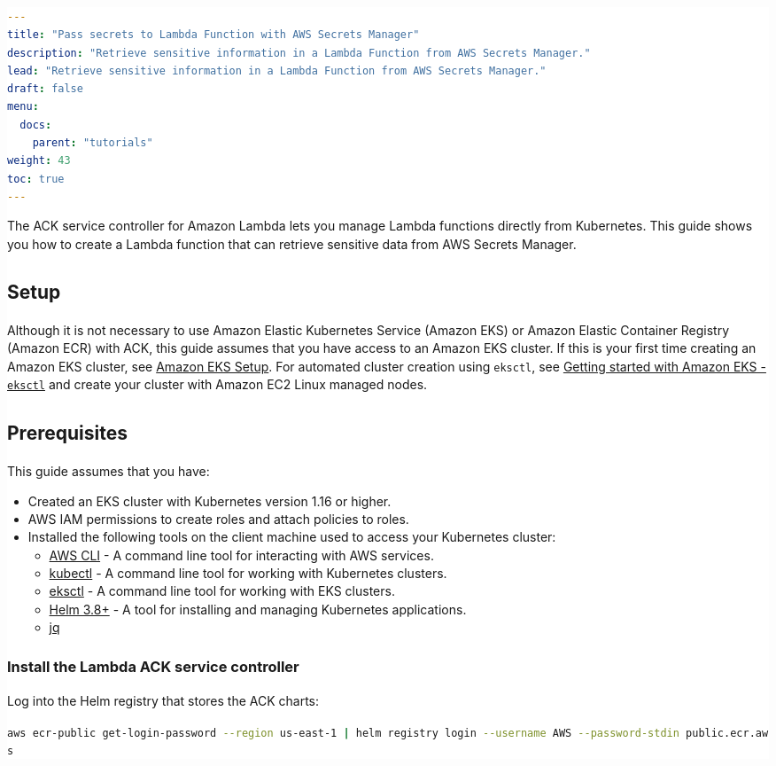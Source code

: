 ```yaml
---
title: "Pass secrets to Lambda Function with AWS Secrets Manager"
description: "Retrieve sensitive information in a Lambda Function from AWS Secrets Manager."
lead: "Retrieve sensitive information in a Lambda Function from AWS Secrets Manager."
draft: false
menu:
  docs:
    parent: "tutorials"
weight: 43
toc: true
---
```


The ACK service controller for Amazon Lambda lets you manage Lambda functions directly from Kubernetes.
This guide shows you how to create a Lambda function that can retrieve sensitive data from AWS Secrets Manager.

## Setup

Although it is not necessary to use Amazon Elastic Kubernetes Service (Amazon EKS) or Amazon Elastic Container Registry (Amazon ECR) with ACK, this guide assumes that you
have access to an Amazon EKS cluster. If this is your first time creating an Amazon EKS cluster, see [Amazon EKS Setup][eks-setup]. For automated cluster creation using `eksctl`, see [Getting started with Amazon EKS - `eksctl`](https://docs.aws.amazon.com/eks/latest/userguide/getting-started-eksctl.html) and create your cluster with Amazon EC2 Linux managed nodes.

## Prerequisites

This guide assumes that you have:

- Created an EKS cluster with Kubernetes version 1.16 or higher.
- AWS IAM permissions to create roles and attach policies to roles.
- Installed the following tools on the client machine used to access your Kubernetes cluster:
  - [AWS CLI](https://docs.aws.amazon.com/cli/latest/userguide/install-cliv1.html) - A command line tool for interacting with AWS services.
  - [kubectl](https://docs.aws.amazon.com/eks/latest/userguide/install-kubectl.html) - A command line tool for working with Kubernetes clusters.
  - [eksctl](https://docs.aws.amazon.com/eks/latest/userguide/eksctl.html) - A command line tool for working with EKS clusters.
  - [Helm 3.8+](https://helm.sh/docs/intro/install/) - A tool for installing and managing Kubernetes applications.
  - [jq](https://github.com/stedolan/jq/wiki/Installation)

### Install the Lambda ACK service controller

Log into the Helm registry that stores the ACK charts:

```bash
aws ecr-public get-login-password --region us-east-1 | helm registry login --username AWS --password-stdin public.ecr.aws
```


[eks-setup]: https://docs.aws.amazon.com/deep-learning-containers/latest/devguide/deep-learning-containers-eks-setup.html
[cleanup]: ../../user-docs/cleanup/
[cleanup-eks]: https://docs.aws.amazon.com/eks/latest/userguide/delete-cluster.html